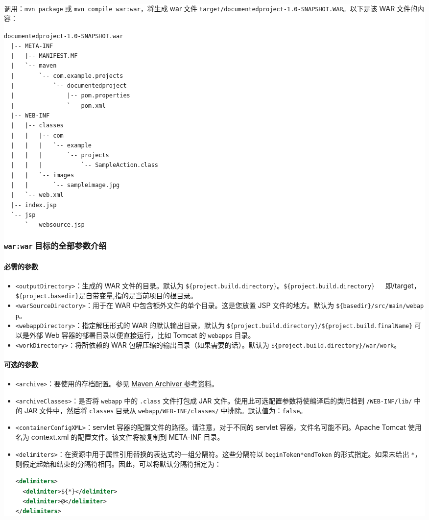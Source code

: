 调用：`mvn package` 或 `mvn compile war:war`，将生成 war 文件 `target/documentedproject-1.0-SNAPSHOT.WAR`。以下是该 WAR 文件的内容：

```shell
documentedproject-1.0-SNAPSHOT.war
  |-- META-INF
  |   |-- MANIFEST.MF
  |   `-- maven
  |       `-- com.example.projects
  |           `-- documentedproject
  |               |-- pom.properties
  |               `-- pom.xml
  |-- WEB-INF
  |   |-- classes
  |   |   |-- com
  |   |   |   `-- example
  |   |   |       `-- projects
  |   |   |           `-- SampleAction.class
  |   |   `-- images
  |   |       `-- sampleimage.jpg
  |   `-- web.xml
  |-- index.jsp
  `-- jsp
      `-- websource.jsp
```

###  `war:war` 目标的全部参数介绍

#### 必需的参数

-  `<outputDirectory>`：生成的 WAR 文件的目录。默认为 `${project.build.directory}`。`${project.build.directory}   `即/target，`${project.basedir}`是自带变量,指的是当前项目的[根目录](https://so.csdn.net/so/search?q=根目录&spm=1001.2101.3001.7020)。
-  `<warSourceDirectory>`：用于在 WAR 中包含额外文件的单个目录。这是您放置 JSP 文件的地方。默认为 `${basedir}/src/main/webapp`。
-  `<webappDirectory>`：指定解压形式的 WAR 的默认输出目录，默认为 `${project.build.directory}/${project.build.finalName}` 可以是外部 Web 容器的部署目录以便直接运行，比如 Tomcat 的 `webapps` 目录。
-  `<workDirectory>`：将所依赖的 WAR 包解压缩的输出目录（如果需要的话）。默认为 `${project.build.directory}/war/work`。

#### 可选的参数

- `<archive>`：要使用的存档配置。参见 [Maven Archiver 参考资料](https://links.jianshu.com/go?to=http%3A%2F%2Fmaven.apache.org%2Fshared%2Fmaven-archiver%2Findex.html)。

- `<archiveClasses>`：是否将 `webapp` 中的 `.class` 文件打包成 JAR 文件。使用此可选配置参数将使编译后的类归档到 `/WEB-INF/lib/` 中的 JAR 文件中，然后将 `classes` 目录从 `webapp/WEB-INF/classes/` 中排除。默认值为：`false`。

- `<containerConfigXML>`：servlet 容器的配置文件的路径。请注意，对于不同的 servlet 容器，文件名可能不同。Apache Tomcat 使用名为 context.xml 的配置文件。该文件将被复制到 META-INF 目录。

- `<delimiters>`：在资源中用于属性引用替换的表达式的一组分隔符。这些分隔符以 `beginToken*endToken` 的形式指定。如果未给出 `*`，则假定起始和结束的分隔符相同。因此，可以将默认分隔符指定为：

  ```xml
  <delimiters>
    <delimiter>${*}</delimiter>
    <delimiter>@</delimiter>
  </delimiters>
  ```
